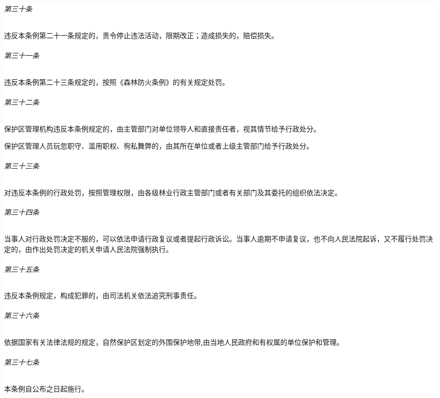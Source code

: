 ###### 第三十条

违反本条例第二十一条规定的，责令停止违法活动，限期改正；造成损失的，赔偿损失。

###### 第三十一条

违反本条例第二十三条规定的，按照《森林防火条例》的有关规定处罚。

###### 第三十二条

保护区管理机构违反本条例规定的，由主管部门对单位领导人和直接责任者，视其情节给予行政处分。

保护区管理人员玩忽职守、滥用职权、徇私舞弊的，由其所在单位或者上级主管部门给予行政处分。

###### 第三十三条

对违反本条例的行政处罚，按照管理权限，由各级林业行政主管部门或者有关部门及其委托的组织依法决定。

###### 第三十四条

当事人对行政处罚决定不服的，可以依法申请行政复议或者提起行政诉讼。当事人逾期不申请复议，也不向人民法院起诉，又不履行处罚决定的，由作出处罚决定的机关申请人民法院强制执行。

###### 第三十五条

违反本条例规定，构成犯罪的，由司法机关依法追究刑事责任。

###### 第三十六条

依据国家有关法律法规的规定，自然保护区划定的外围保护地带,由当地人民政府和有权属的单位保护和管理。

###### 第三十七条

本条例自公布之日起施行。
